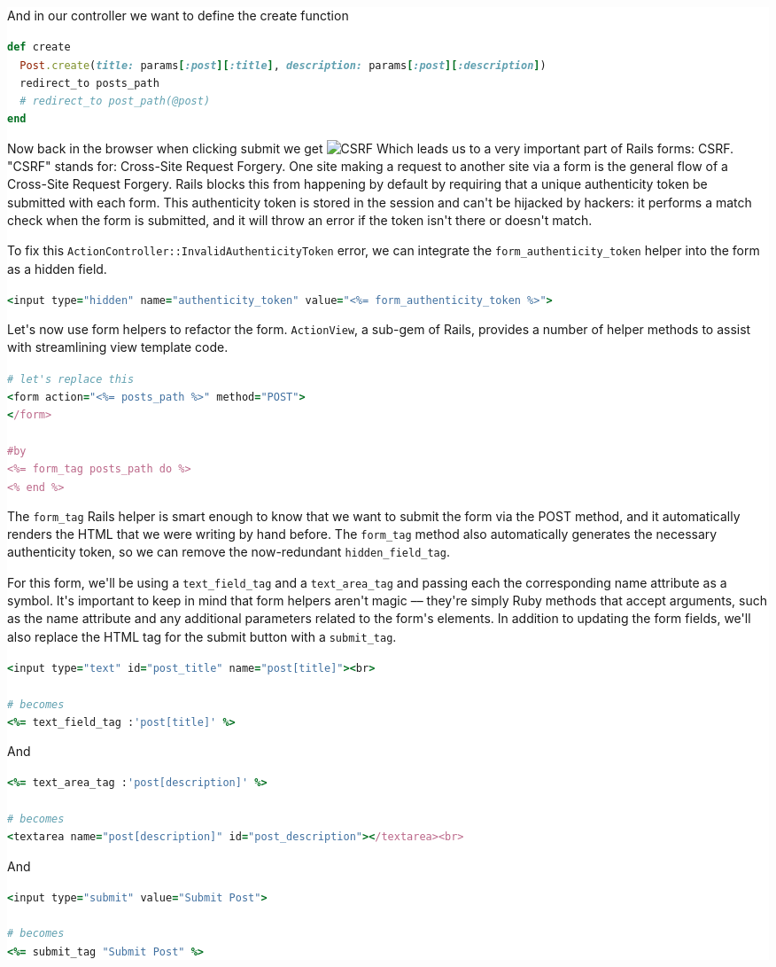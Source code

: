 And in our controller we want to define the create function
```ruby
def create
  Post.create(title: params[:post][:title], description: params[:post][:description])
  redirect_to posts_path
  # redirect_to post_path(@post)
end
```

Now back in the browser when clicking submit we get
![CSRF](https://s3.amazonaws.com/flatiron-bucket/readme-lessons/InvalidAuthenticityToken.png)
Which leads us to a very important part of Rails forms: CSRF. "CSRF" stands for: Cross-Site Request Forgery. One site making a request to another site via a form is the general flow of a Cross-Site Request Forgery. Rails blocks this from happening by default by requiring that a unique authenticity token be submitted with each form. This authenticity token is stored in the session and can't be hijacked by hackers: it performs a match check when the form is submitted, and it will throw an error if the token isn't there or doesn't match.

To fix this `ActionController::InvalidAuthenticityToken` error, we can integrate the `form_authenticity_token` helper into the form as a hidden field. 
```ruby
<input type="hidden" name="authenticity_token" value="<%= form_authenticity_token %>">
```

Let's now use form helpers to refactor the form. `ActionView`, a sub-gem of Rails, provides a number of helper methods to assist with streamlining view template code.
```ruby
# let's replace this
<form action="<%= posts_path %>" method="POST">
</form>

#by 
<%= form_tag posts_path do %>
<% end %>
```
The `form_tag` Rails helper is smart enough to know that we want to submit the form via the POST method, and it automatically renders the HTML that we were writing by hand before. The `form_tag` method also automatically generates the necessary authenticity token, so we can remove the now-redundant `hidden_field_tag`.

For this form, we'll be using a `text_field_tag` and a `text_area_tag` and passing each the corresponding name attribute as a symbol. It's important to keep in mind that form helpers aren't magic –– they're simply Ruby methods that accept arguments, such as the name attribute and any additional parameters related to the form's elements. In addition to updating the form fields, we'll also replace the HTML tag for the submit button with a `submit_tag`.
```ruby
<input type="text" id="post_title" name="post[title]"><br>

# becomes
<%= text_field_tag :'post[title]' %>
```
And
```ruby
<%= text_area_tag :'post[description]' %>

# becomes
<textarea name="post[description]" id="post_description"></textarea><br>
```
And 
```ruby
<input type="submit" value="Submit Post">

# becomes
<%= submit_tag "Submit Post" %>
```
